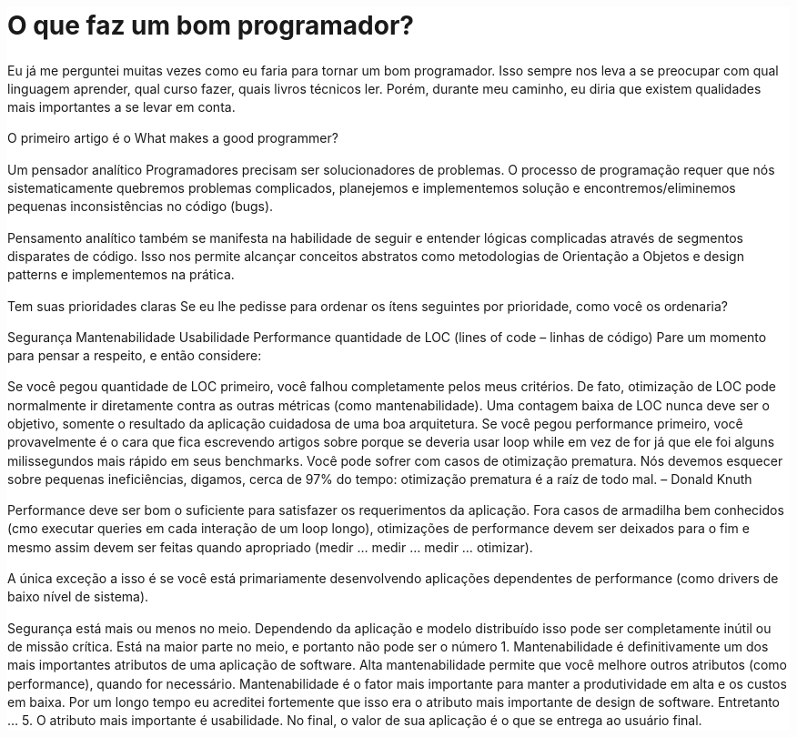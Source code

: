 # O que faz um bom programador?

Eu já me perguntei muitas vezes como eu faria para tornar um bom programador. Isso sempre nos leva a se preocupar com qual linguagem aprender, qual curso fazer, quais livros técnicos ler. Porém, durante meu caminho, eu diria que existem qualidades mais importantes a se levar em conta.

O primeiro artigo é o What makes a good programmer?

Um pensador analítico 
Programadores precisam ser solucionadores de problemas. O processo de programação requer que nós sistematicamente quebremos problemas complicados, planejemos e implementemos solução e encontremos/eliminemos pequenas inconsistências no código (bugs).

Pensamento analítico também se manifesta na habilidade de seguir e entender lógicas complicadas através de segmentos disparates de código. Isso nos permite alcançar conceitos abstratos como metodologias de Orientação a Objetos e design patterns e implementemos na prática.

Tem suas prioridades claras 
Se eu lhe pedisse para ordenar os ítens seguintes por prioridade, como você os ordenaria?

Segurança
Mantenabilidade
Usabilidade
Performance
quantidade de LOC (lines of code – linhas de código)
Pare um momento para pensar a respeito, e então considere:

Se você pegou quantidade de LOC primeiro, você falhou completamente pelos meus critérios. De fato, otimização de LOC pode normalmente ir diretamente contra as outras métricas (como mantenabilidade). Uma contagem baixa de LOC nunca deve ser o objetivo, somente o resultado da aplicação cuidadosa de uma boa arquitetura.
Se você pegou performance primeiro, você provavelmente é o cara que fica escrevendo artigos sobre porque se deveria usar loop while em vez de for já que ele foi alguns milissegundos mais rápido em seus benchmarks. Você pode sofrer com casos de otimização prematura.
Nós devemos esquecer sobre pequenas ineficiências, digamos, cerca de 97% do tempo: otimização prematura é a raíz de todo mal. – Donald Knuth

Performance deve ser bom o suficiente para satisfazer os requerimentos da aplicação. Fora casos de armadilha bem conhecidos (cmo executar queries em cada interação de um loop longo), otimizações de performance devem ser deixados para o fim e mesmo assim devem ser feitas quando apropriado (medir … medir … medir … otimizar).

A única exceção a isso é se você está primariamente desenvolvendo aplicações dependentes de performance (como drivers de baixo nível de sistema).

Segurança está mais ou menos no meio. Dependendo da aplicação e modelo distribuído isso pode ser completamente inútil ou de missão crítica. Está na maior parte no meio, e portanto não pode ser o número 1.
Mantenabilidade é definitivamente um dos mais importantes atributos de uma aplicação de software. Alta mantenabilidade permite que você melhore outros atributos (como performance), quando for necessário.
Mantenabilidade é o fator mais importante para manter a produtividade em alta e os custos em baixa. Por um longo tempo eu acreditei fortemente que isso era o atributo mais importante de design de software. Entretanto … 5. O atributo mais importante é usabilidade. No final, o valor de sua aplicação é o que se entrega ao usuário final.
